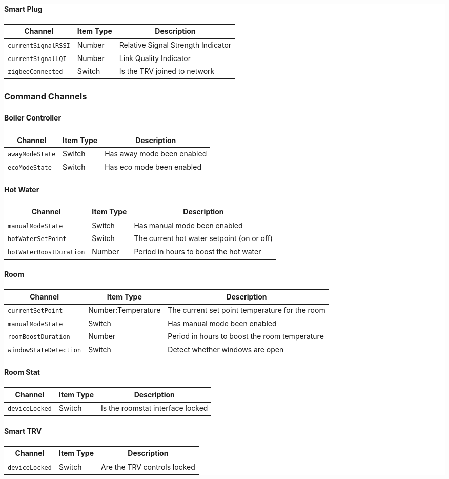 #### Smart Plug

| Channel             | Item Type | Description                        |
|---------------------|-----------|------------------------------------|
| `currentSignalRSSI` | Number    | Relative Signal Strength Indicator |
| `currentSignalLQI`  | Number    | Link Quality Indicator             |
| `zigbeeConnected`   | Switch    | Is the TRV joined to network       |

### Command Channels

#### Boiler Controller

| Channel         | Item Type | Description                |
|-----------------|-----------|----------------------------|
| `awayModeState` | Switch    | Has away mode been enabled |
| `ecoModeState`  | Switch    | Has eco mode been enabled  |

#### Hot Water

| Channel                 | Item Type | Description                                |
|-------------------------|-----------|--------------------------------------------|
| `manualModeState`       | Switch    | Has manual mode been enabled               |
| `hotWaterSetPoint`      | Switch    | The current hot water setpoint (on or off) |
| `hotWaterBoostDuration` | Number    | Period in hours to boost the hot water     |

#### Room

| Channel                | Item Type          | Description                                    |
|------------------------|--------------------|------------------------------------------------|
| `currentSetPoint`      | Number:Temperature | The current set point temperature for the room |
| `manualModeState`      | Switch             | Has manual mode been enabled                   |
| `roomBoostDuration`    | Number             | Period in hours to boost the room temperature  |
| `windowStateDetection` | Switch             | Detect whether windows are open                |

#### Room Stat

| Channel        | Item Type | Description                      |
|----------------|-----------|----------------------------------|
| `deviceLocked` | Switch    | Is the roomstat interface locked |

#### Smart TRV

| Channel        | Item Type | Description                 |
|----------------|-----------|-----------------------------|
| `deviceLocked` | Switch    | Are the TRV controls locked |
